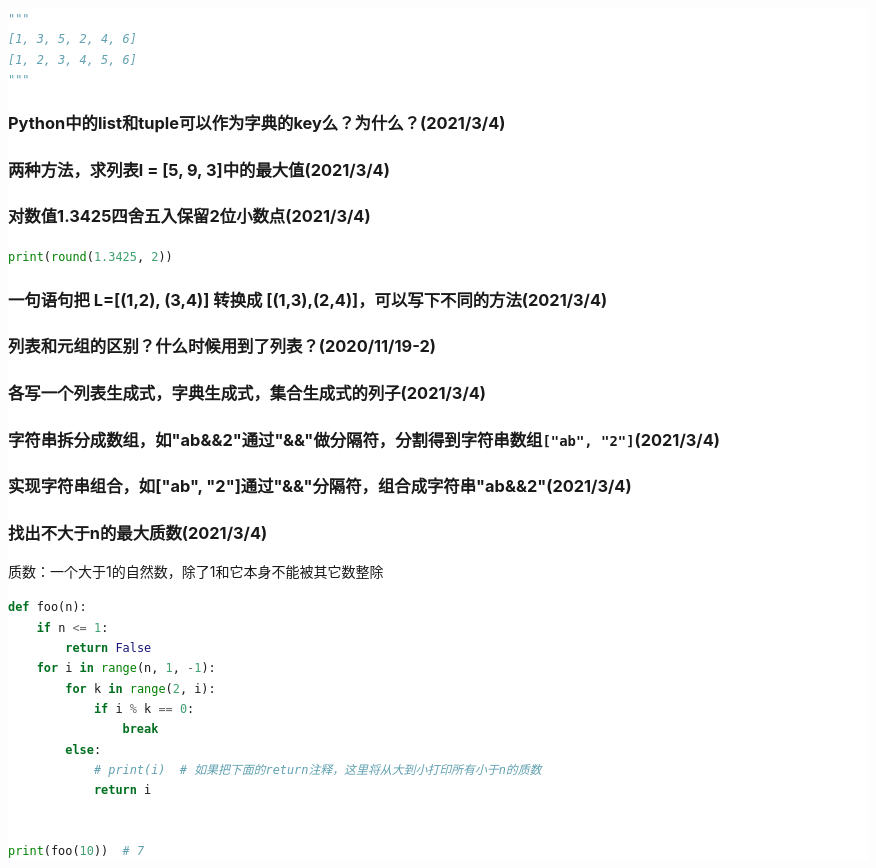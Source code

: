 ```python
"""
[1, 3, 5, 2, 4, 6]
[1, 2, 3, 4, 5, 6]
"""
```



### Python中的list和tuple可以作为字典的key么？为什么？(2021/3/4)

### 两种方法，求列表l = [5, 9, 3]中的最大值(2021/3/4)



### 对数值1.3425四舍五入保留2位小数点(2021/3/4)

```python
print(round(1.3425, 2))
```

### 一句语句把 L=[(1,2), (3,4)] 转换成 [(1,3),(2,4)]，可以写下不同的方法(2021/3/4)





### 列表和元组的区别？什么时候用到了列表？(2020/11/19-2)



### 各写一个列表生成式，字典生成式，集合生成式的列子(2021/3/4)

### 字符串拆分成数组，如"ab&&2"通过"&&"做分隔符，分割得到字符串数组`["ab", "2"]`(2021/3/4)





### 实现字符串组合，如["ab", "2"]通过"&&"分隔符，组合成字符串"ab&&2"(2021/3/4)



### 找出不大于n的最大质数(2021/3/4)

质数：一个大于1的自然数，除了1和它本身不能被其它数整除

```python
def foo(n):
    if n <= 1:
        return False
    for i in range(n, 1, -1):
        for k in range(2, i):
            if i % k == 0:
                break
        else:
            # print(i)  # 如果把下面的return注释，这里将从大到小打印所有小于n的质数
            return i


print(foo(10))  # 7
```

